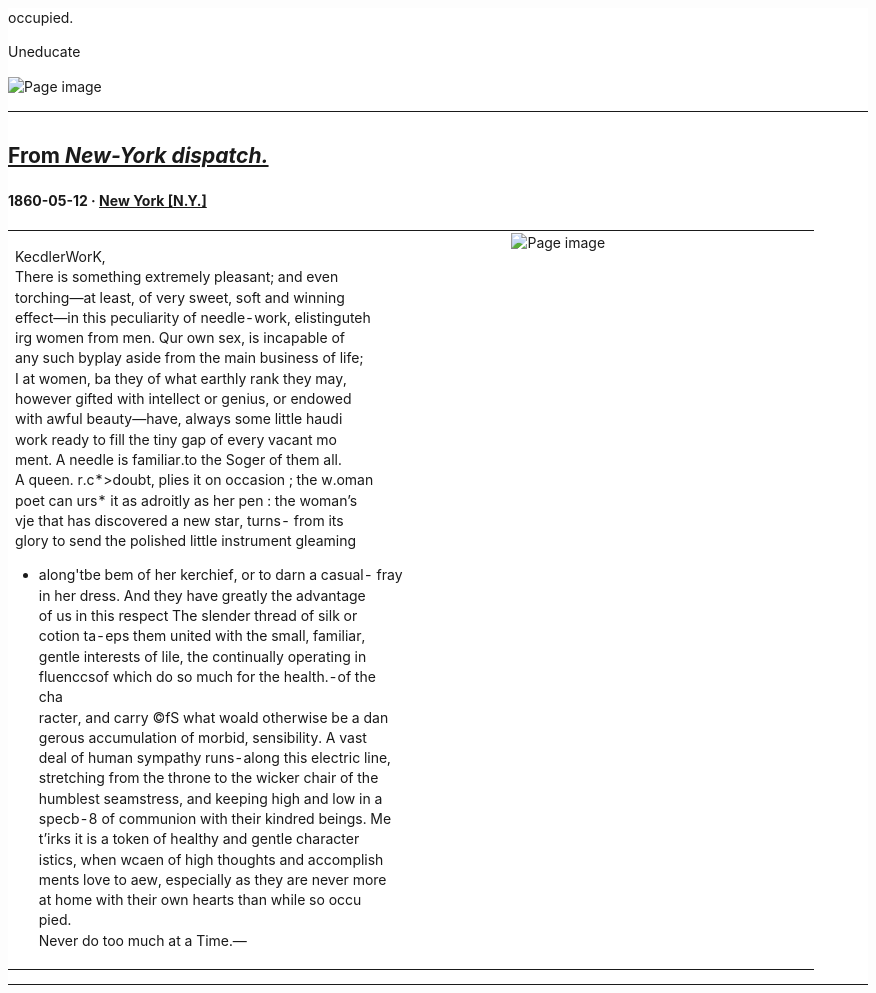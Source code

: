 occupied.  
  
Uneducate
</td><td style="width: 50%; max-height: 75%; margin: auto; display: block;">
<img alt="Page image" src="https://panewsarchive.psu.edu/iiif/batch_pst_carmentes_ver01%2Fdata%2Fsn88086163%2F000002039%2F1860051201%2F0040.jp2/pct:7.759036,52.869048,11.518072,21.723214/!600,600/0/default.jpg"/>
</td>
</tr></table>

---

## [From _New-York dispatch._](https://www.loc.gov/resource/sn83030364/1860-05-12/ed-1/?sp=6)

#### 1860-05-12 &middot; [New York [N.Y.]](http://dbpedia.org/resource/New_York_City)

<table style="width: 100%;"><tr><td style="width: 50%">

  
KecdlerWorK,  
There is something extremely pleasant; and even  
torching—at least, of very sweet, soft and winning  
effect—in this peculiarity of needle-work, elistinguteh­  
irg women from men. Qur own sex, is incapable of  
any such byplay aside from the main business of life;  
I at women, ba they of what earthly rank they may,  
however gifted with intellect or genius, or endowed  
with awful beauty—have, always some little haudi  
work ready to fill the tiny gap of every vacant mo­  
ment. A needle is familiar.to the Soger of them all.  
A queen. r.c*&gt;doubt, plies it on occasion ; the w.oman­  
poet can urs* it as adroitly as her pen : the woman’s  
vje that has discovered a new star, turns- from its  
glory to send the polished little instrument gleaming  
- along&#x27;tbe bem of her kerchief, or to darn a casual- fray  
in her dress. And they have greatly the advantage  
of us in this respect The slender thread of silk or  
cotion ta-eps them united with the small, familiar,  
gentle interests of lile, the continually operating in­  
fluenccsof which do so much for the health.-of the cha­  
racter, and carry ©fS what woald otherwise be a dan­  
gerous accumulation of morbid, sensibility. A vast  
deal of human sympathy runs-along this electric line,  
stretching from the throne to the wicker chair of the  
humblest seamstress, and keeping high and low in a  
specb-8 of communion with their kindred beings. Me­  
t’irks it is a token of healthy and gentle character­  
istics, when wcaen of high thoughts and accomplish­  
ments love to aew, especially as they are never more  
at home with their own hearts than while so occu­  
pied.  
Never do too much at a Time.—
</td><td style="width: 50%; max-height: 75%; margin: auto; display: block;">
<img alt="Page image" src="https://tile.loc.gov/image-services/iiif/service:ndnp:dlc:batch_dlc_collins_ver01:data:sn83030364:print00205958186:1860051201:0006/pct:56.033410,47.762317,12.457793,10.931428/!600,600/0/default.jpg"/>
</td>
</tr></table>

---